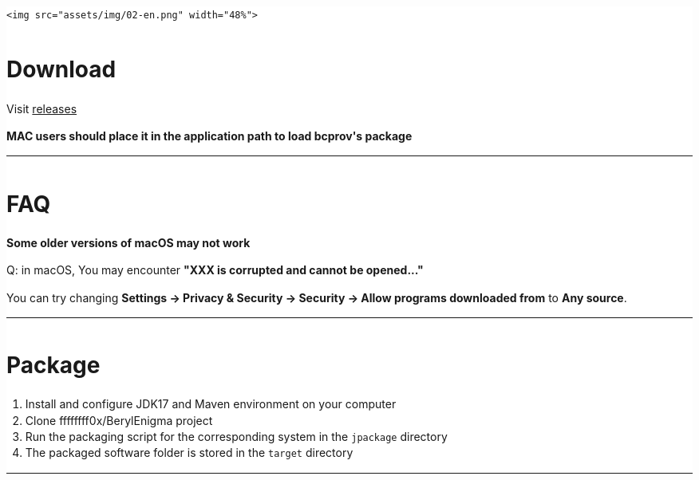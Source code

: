     <img src="assets/img/02-en.png" width="48%">
</p>

# Download
Visit [releases](https://github.com/ffffffff0x/BerylEnigma/releases) 

**MAC users should place it in the application path to load bcprov's package**

---

# FAQ
**Some older versions of macOS may not work**

Q: in macOS, You may encounter **"XXX is corrupted and cannot be opened..."**

You can try changing **Settings -> Privacy & Security -> Security -> Allow programs downloaded from** to **Any source**.

---

# Package
1. Install and configure JDK17 and Maven environment on your computer
2. Clone ffffffff0x/BerylEnigma project
3. Run the packaging script for the corresponding system in the `jpackage` directory
4. The packaged software folder is stored in the `target` directory

---